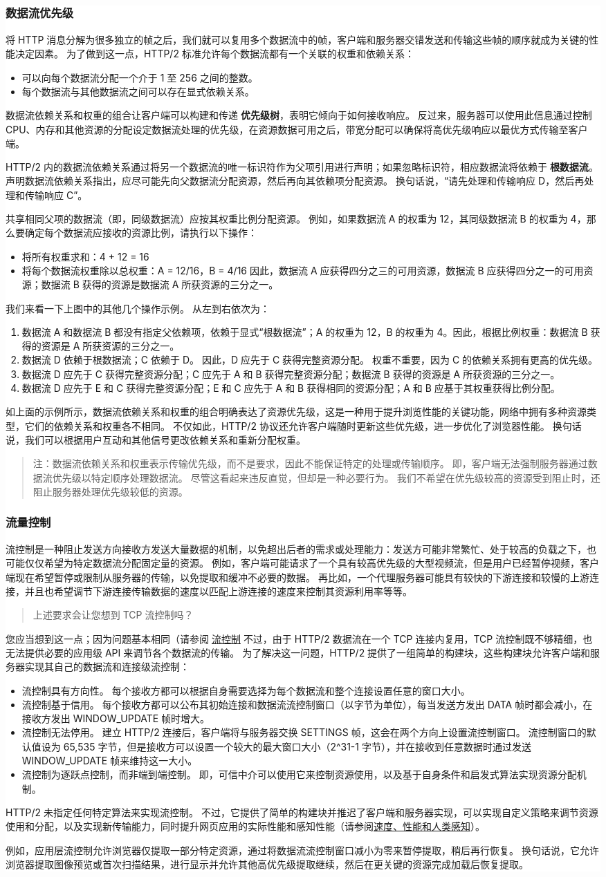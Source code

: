 ### 数据流优先级

将 HTTP 消息分解为很多独立的帧之后，我们就可以复用多个数据流中的帧，客户端和服务器交错发送和传输这些帧的顺序就成为关键的性能决定因素。 为了做到这一点，HTTP/2 标准允许每个数据流都有一个关联的权重和依赖关系：

- 可以向每个数据流分配一个介于 1 至 256 之间的整数。
- 每个数据流与其他数据流之间可以存在显式依赖关系。

数据流依赖关系和权重的组合让客户端可以构建和传递 **优先级树**，表明它倾向于如何接收响应。 反过来，服务器可以使用此信息通过控制 CPU、内存和其他资源的分配设定数据流处理的优先级，在资源数据可用之后，带宽分配可以确保将高优先级响应以最优方式传输至客户端。

HTTP/2 内的数据流依赖关系通过将另一个数据流的唯一标识符作为父项引用进行声明；如果忽略标识符，相应数据流将依赖于 **根数据流**。 声明数据流依赖关系指出，应尽可能先向父数据流分配资源，然后再向其依赖项分配资源。 换句话说，“请先处理和传输响应 D，然后再处理和传输响应 C”。

共享相同父项的数据流（即，同级数据流）应按其权重比例分配资源。 例如，如果数据流 A 的权重为 12，其同级数据流 B 的权重为 4，那么要确定每个数据流应接收的资源比例，请执行以下操作：

- 将所有权重求和：4 + 12 = 16
- 将每个数据流权重除以总权重：A = 12/16，B = 4/16
  因此，数据流 A 应获得四分之三的可用资源，数据流 B 应获得四分之一的可用资源；数据流 B 获得的资源是数据流 A 所获资源的三分之一。

我们来看一下上图中的其他几个操作示例。 从左到右依次为：

1. 数据流 A 和数据流 B 都没有指定父依赖项，依赖于显式“根数据流”；A 的权重为 12，B 的权重为 4。因此，根据比例权重：数据流 B 获得的资源是 A 所获资源的三分之一。
2. 数据流 D 依赖于根数据流；C 依赖于 D。 因此，D 应先于 C 获得完整资源分配。 权重不重要，因为 C 的依赖关系拥有更高的优先级。
3. 数据流 D 应先于 C 获得完整资源分配；C 应先于 A 和 B 获得完整资源分配；数据流 B 获得的资源是 A 所获资源的三分之一。
4. 数据流 D 应先于 E 和 C 获得完整资源分配；E 和 C 应先于 A 和 B 获得相同的资源分配；A 和 B 应基于其权重获得比例分配。

如上面的示例所示，数据流依赖关系和权重的组合明确表达了资源优先级，这是一种用于提升浏览性能的关键功能，网络中拥有多种资源类型，它们的依赖关系和权重各不相同。 不仅如此，HTTP/2 协议还允许客户端随时更新这些优先级，进一步优化了浏览器性能。 换句话说，我们可以根据用户互动和其他信号更改依赖关系和重新分配权重。

> 注：数据流依赖关系和权重表示传输优先级，而不是要求，因此不能保证特定的处理或传输顺序。 即，客户端无法强制服务器通过数据流优先级以特定顺序处理数据流。 尽管这看起来违反直觉，但却是一种必要行为。 我们不希望在优先级较高的资源受到阻止时，还阻止服务器处理优先级较低的资源。

### 流量控制

流控制是一种阻止发送方向接收方发送大量数据的机制，以免超出后者的需求或处理能力：发送方可能非常繁忙、处于较高的负载之下，也可能仅仅希望为特定数据流分配固定量的资源。 例如，客户端可能请求了一个具有较高优先级的大型视频流，但是用户已经暂停视频，客户端现在希望暂停或限制从服务器的传输，以免提取和缓冲不必要的数据。 再比如，一个代理服务器可能具有较快的下游连接和较慢的上游连接，并且也希望调节下游连接传输数据的速度以匹配上游连接的速度来控制其资源利用率等等。

> 上述要求会让您想到 TCP 流控制吗？

您应当想到这一点；因为问题基本相同（请参阅 [流控制](https://hpbn.co/building-blocks-of-tcp/#flow-control) 不过，由于 HTTP/2 数据流在一个 TCP 连接内复用，TCP 流控制既不够精细，也无法提供必要的应用级 API 来调节各个数据流的传输。 为了解决这一问题，HTTP/2 提供了一组简单的构建块，这些构建块允许客户端和服务器实现其自己的数据流和连接级流控制：

- 流控制具有方向性。 每个接收方都可以根据自身需要选择为每个数据流和整个连接设置任意的窗口大小。
- 流控制基于信用。 每个接收方都可以公布其初始连接和数据流流控制窗口（以字节为单位），每当发送方发出 DATA 帧时都会减小，在接收方发出 WINDOW_UPDATE 帧时增大。
- 流控制无法停用。 建立 HTTP/2 连接后，客户端将与服务器交换 SETTINGS 帧，这会在两个方向上设置流控制窗口。 流控制窗口的默认值设为 65,535 字节，但是接收方可以设置一个较大的最大窗口大小（2^31-1 字节），并在接收到任意数据时通过发送 WINDOW_UPDATE 帧来维持这一大小。
- 流控制为逐跃点控制，而非端到端控制。 即，可信中介可以使用它来控制资源使用，以及基于自身条件和启发式算法实现资源分配机制。

HTTP/2 未指定任何特定算法来实现流控制。 不过，它提供了简单的构建块并推迟了客户端和服务器实现，可以实现自定义策略来调节资源使用和分配，以及实现新传输能力，同时提升网页应用的实际性能和感知性能（请参阅[速度、性能和人类感知](https://hpbn.co/primer-on-web-performance/#speed-performance-and-human-perception)）。

例如，应用层流控制允许浏览器仅提取一部分特定资源，通过将数据流流控制窗口减小为零来暂停提取，稍后再行恢复。 换句话说，它允许浏览器提取图像预览或首次扫描结果，进行显示并允许其他高优先级提取继续，然后在更关键的资源完成加载后恢复提取。
